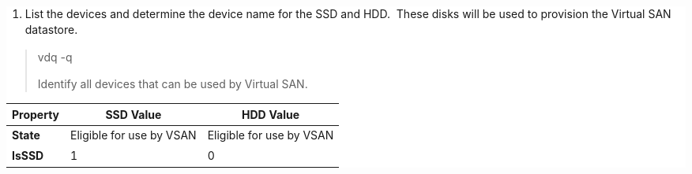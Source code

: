 1.  List the devices and determine the device name for the SSD and HDD.  These disks will be used to provision the Virtual SAN datastore.

> vdq -q
>
> Identify all devices that can be used by Virtual SAN.

| Property  | SSD Value                | HDD Value                |
|-----------|--------------------------|--------------------------|
| **State** | Eligible for use by VSAN | Eligible for use by VSAN |
| **IsSSD** | 1                        | 0                        |
